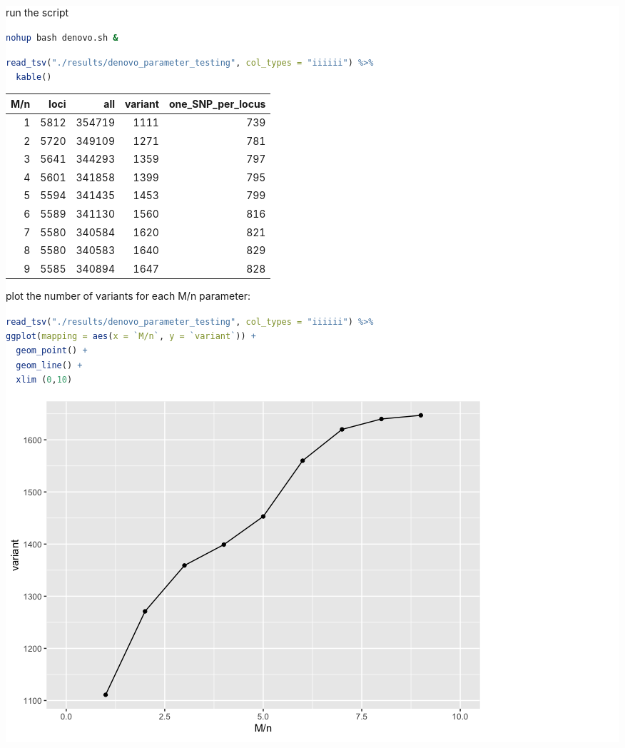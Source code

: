 run the script

``` bash
nohup bash denovo.sh &
```

``` r
read_tsv("./results/denovo_parameter_testing", col_types = "iiiiii") %>% 
  kable()
```

| M/n | loci |    all | variant | one_SNP_per_locus |
|----:|-----:|-------:|--------:|------------------:|
|   1 | 5812 | 354719 |    1111 |               739 |
|   2 | 5720 | 349109 |    1271 |               781 |
|   3 | 5641 | 344293 |    1359 |               797 |
|   4 | 5601 | 341858 |    1399 |               795 |
|   5 | 5594 | 341435 |    1453 |               799 |
|   6 | 5589 | 341130 |    1560 |               816 |
|   7 | 5580 | 340584 |    1620 |               821 |
|   8 | 5580 | 340583 |    1640 |               829 |
|   9 | 5585 | 340894 |    1647 |               828 |

plot the number of variants for each M/n parameter:

``` r
read_tsv("./results/denovo_parameter_testing", col_types = "iiiiii") %>% 
ggplot(mapping = aes(x = `M/n`, y = `variant`)) +
  geom_point() +
  geom_line() +
  xlim (0,10)
```

![](stacks_analysis_files/figure-gfm/unnamed-chunk-12-1.png)
